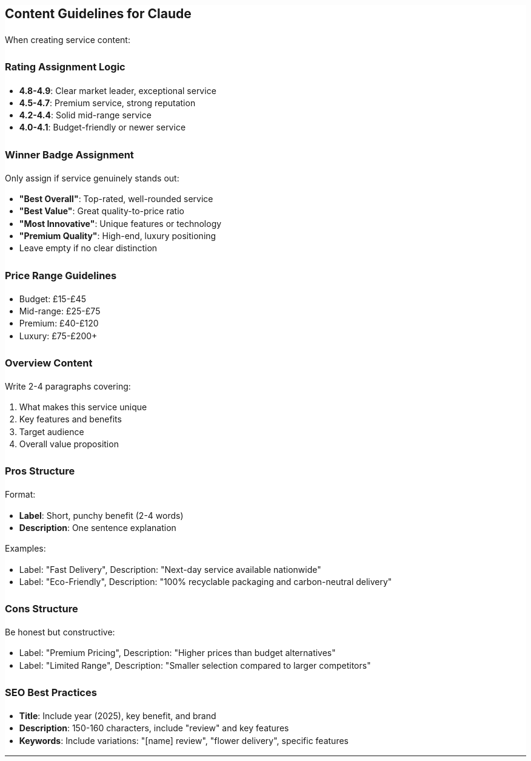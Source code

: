 
## Content Guidelines for Claude

When creating service content:

### Rating Assignment Logic
- **4.8-4.9**: Clear market leader, exceptional service
- **4.5-4.7**: Premium service, strong reputation
- **4.2-4.4**: Solid mid-range service
- **4.0-4.1**: Budget-friendly or newer service

### Winner Badge Assignment
Only assign if service genuinely stands out:
- **"Best Overall"**: Top-rated, well-rounded service
- **"Best Value"**: Great quality-to-price ratio
- **"Most Innovative"**: Unique features or technology
- **"Premium Quality"**: High-end, luxury positioning
- Leave empty if no clear distinction

### Price Range Guidelines
- Budget: £15-£45
- Mid-range: £25-£75
- Premium: £40-£120
- Luxury: £75-£200+

### Overview Content
Write 2-4 paragraphs covering:
1. What makes this service unique
2. Key features and benefits
3. Target audience
4. Overall value proposition

### Pros Structure
Format:
- **Label**: Short, punchy benefit (2-4 words)
- **Description**: One sentence explanation

Examples:
- Label: "Fast Delivery", Description: "Next-day service available nationwide"
- Label: "Eco-Friendly", Description: "100% recyclable packaging and carbon-neutral delivery"

### Cons Structure
Be honest but constructive:
- Label: "Premium Pricing", Description: "Higher prices than budget alternatives"
- Label: "Limited Range", Description: "Smaller selection compared to larger competitors"

### SEO Best Practices
- **Title**: Include year (2025), key benefit, and brand
- **Description**: 150-160 characters, include "review" and key features
- **Keywords**: Include variations: "[name] review", "flower delivery", specific features

---